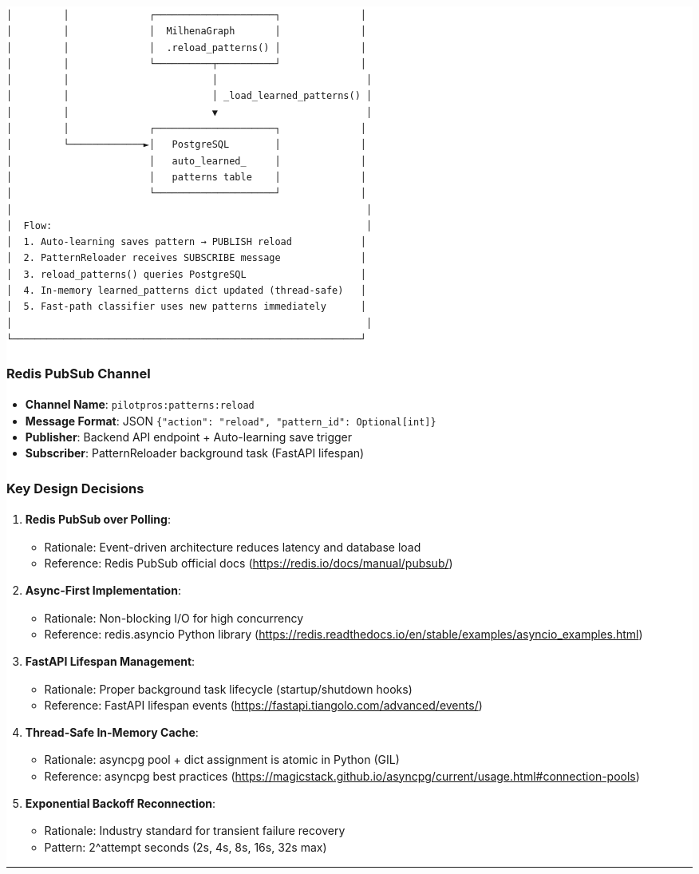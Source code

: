 ```
│         │              ┌─────────────────────┐              │
│         │              │  MilhenaGraph       │              │
│         │              │  .reload_patterns() │              │
│         │              └──────────┬──────────┘              │
│         │                         │                          │
│         │                         │ _load_learned_patterns() │
│         │                         ▼                          │
│         │              ┌─────────────────────┐              │
│         └─────────────►│   PostgreSQL        │              │
│                        │   auto_learned_     │              │
│                        │   patterns table    │              │
│                        └─────────────────────┘              │
│                                                              │
│  Flow:                                                       │
│  1. Auto-learning saves pattern → PUBLISH reload            │
│  2. PatternReloader receives SUBSCRIBE message              │
│  3. reload_patterns() queries PostgreSQL                    │
│  4. In-memory learned_patterns dict updated (thread-safe)   │
│  5. Fast-path classifier uses new patterns immediately      │
│                                                              │
└─────────────────────────────────────────────────────────────┘
```

### Redis PubSub Channel

- **Channel Name**: `pilotpros:patterns:reload`
- **Message Format**: JSON `{"action": "reload", "pattern_id": Optional[int]}`
- **Publisher**: Backend API endpoint + Auto-learning save trigger
- **Subscriber**: PatternReloader background task (FastAPI lifespan)

### Key Design Decisions

1. **Redis PubSub over Polling**:
   - Rationale: Event-driven architecture reduces latency and database load
   - Reference: Redis PubSub official docs (https://redis.io/docs/manual/pubsub/)

2. **Async-First Implementation**:
   - Rationale: Non-blocking I/O for high concurrency
   - Reference: redis.asyncio Python library (https://redis.readthedocs.io/en/stable/examples/asyncio_examples.html)

3. **FastAPI Lifespan Management**:
   - Rationale: Proper background task lifecycle (startup/shutdown hooks)
   - Reference: FastAPI lifespan events (https://fastapi.tiangolo.com/advanced/events/)

4. **Thread-Safe In-Memory Cache**:
   - Rationale: asyncpg pool + dict assignment is atomic in Python (GIL)
   - Reference: asyncpg best practices (https://magicstack.github.io/asyncpg/current/usage.html#connection-pools)

5. **Exponential Backoff Reconnection**:
   - Rationale: Industry standard for transient failure recovery
   - Pattern: 2^attempt seconds (2s, 4s, 8s, 16s, 32s max)

---